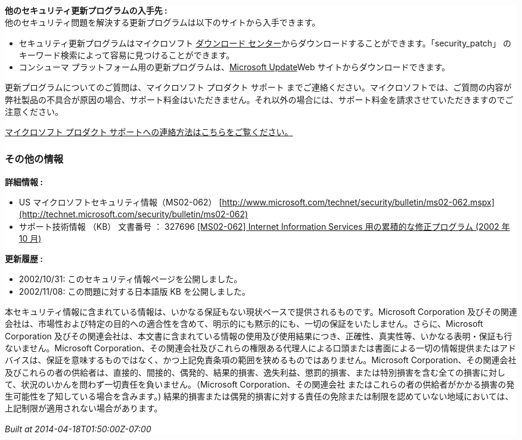 **他のセキュリティ更新プログラムの入手先 :**  
他のセキュリティ問題を解決する更新プログラムは以下のサイトから入手できます。

-   セキュリティ更新プログラムはマイクロソフト [ダウンロード センター](http://www.microsoft.com/downloads/results.aspx?displaylang=ja&freetext=security_patch)からダウンロードすることができます。「security\_patch」 のキーワード検索によって容易に見つけることができます。
-   コンシューマ プラットフォーム用の更新プログラムは、[Microsoft Update](http://update.microsoft.com/microsoftupdate/)Web サイトからダウンロードできます。

更新プログラムについてのご質問は、マイクロソフト プロダクト サポート までご連絡ください。マイクロソフトでは、ご質問の内容が弊社製品の不具合が原因の場合、サポート料金はいただきません。それ以外の場合には、サポート料金を請求させていただきますのでご注意ください。

[マイクロソフト プロダクト サポートへの連絡方法はこちらをご覧ください。](http://www.microsoft.com/japan/security/support/patchqa.mspx)

### その他の情報

**詳細情報 :**  

-   US マイクロソフトセキュリティ情報（MS02-062）
    [http://www.microsoft.com/technet/security/bulletin/ms02-062.mspx](http://technet.microsoft.com/security/bulletin/ms02-062)
-   サポート技術情報 （KB） 文書番号 ： 327696
    [\[MS02-062\] Internet Information Services 用の累積的な修正プログラム (2002 年 10 月)](http://support.microsoft.com/kb/327696)

**更新履歴 :**  

-   2002/10/31: このセキュリティ情報ページを公開しました。
-   2002/11/08: この問題に対する日本語版 KB を公開しました。

本セキュリティ情報に含まれている情報は、いかなる保証もない現状ベースで提供されるものです。Microsoft Corporation 及びその関連会社は、市場性および特定の目的への適合性を含めて、明示的にも黙示的にも、一切の保証をいたしません。さらに、Microsoft Corporation 及びその関連会社は、本文書に含まれている情報の使用及び使用結果につき、正確性、真実性等、いかなる表明・保証も行ないません。Microsoft Corporation、その関連会社及びこれらの権限ある代理人による口頭または書面による一切の情報提供またはアドバイスは、保証を意味するものではなく、かつ上記免責条項の範囲を狭めるものではありません。Microsoft Corporation、その関連会社 及びこれらの者の供給者は、直接的、間接的、偶発的、結果的損害、逸失利益、懲罰的損害、または特別損害を含む全ての損害に対して、状況のいかんを問わず一切責任を負いません。（Microsoft Corporation、その関連会社 またはこれらの者の供給者がかかる損害の発生可能性を了知している場合を含みます。) 結果的損害または偶発的損害に対する責任の免除または制限を認めていない地域においては、上記制限が適用されない場合があります。

*Built at 2014-04-18T01:50:00Z-07:00*

